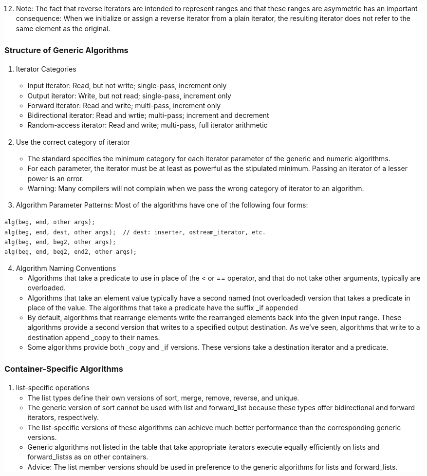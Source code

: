 12. Note: The fact that reverse iterators are intended to represent ranges and that these ranges are asymmetric has an important consequence: When we initialize or assign a reverse iterator from a plain iterator, the resulting iterator does not refer to the same element as the original.

### Structure of Generic Algorithms

1. Iterator Categories
    - Input iterator: Read, but not write; single-pass, increment only
    - Output iterator: Write, but not read; single-pass, increment only
    - Forward iterator: Read and write; multi-pass, increment only
    - Bidirectional iterator: Read and wrtie; multi-pass; increment and decrement
    - Random-access iterator: Read and write; multi-pass, full iterator arithmetic

2. Use the correct category of iterator
    - The standard specifies the minimum category for each iterator parameter of the generic and numeric algorithms.
    - For each parameter, the iterator must be at least as powerful as the stipulated minimum. Passing an iterator of a lesser power is an error.
    - Warning: Many compilers will not complain when we pass the wrong category of iterator to an algorithm.

3. Algorithm Parameter Patterns: Most of the algorithms have one of the following four forms:
```
alg(beg, end, other args);
alg(beg, end, dest, other args);  // dest: inserter, ostream_iterator, etc.
alg(beg, end, beg2, other args);
alg(beg, end, beg2, end2, other args);
```

4. Algorithm Naming Conventions
    - Algorithms that take a predicate to use in place of the < or == operator, and that do not take other arguments, typically are overloaded.
    - Algorithms that take an element value typically have a second named (not overloaded) version that takes a predicate in place of the value. The algorithms that take a predicate have the suffix \_if appended
    - By default, algorithms that rearrange elements write the rearranged elements back into the given input range. These algorithms provide a second version that writes to a specified output destination. As we’ve seen, algorithms that write to a destination append \_copy to their names.
    - Some algorithms provide both \_copy and \_if versions. These versions take a destination iterator and a predicate.

### Container-Specific Algorithms

1. list-specific operations
    - The list types define their own versions of sort, merge, remove, reverse, and unique.
    - The generic version of sort cannot be used with list and forward_list because these types offer bidirectional and forward iterators, respectively.
    - The list-specific versions of these algorithms can achieve much better performance than the corresponding generic versions.
    - Generic algorithms not listed in the table that take appropriate iterators execute equally efficiently on lists and forward_listss as on other containers.
    - Advice: The list member versions should be used in preference to the generic algorithms for lists and forward_lists.
